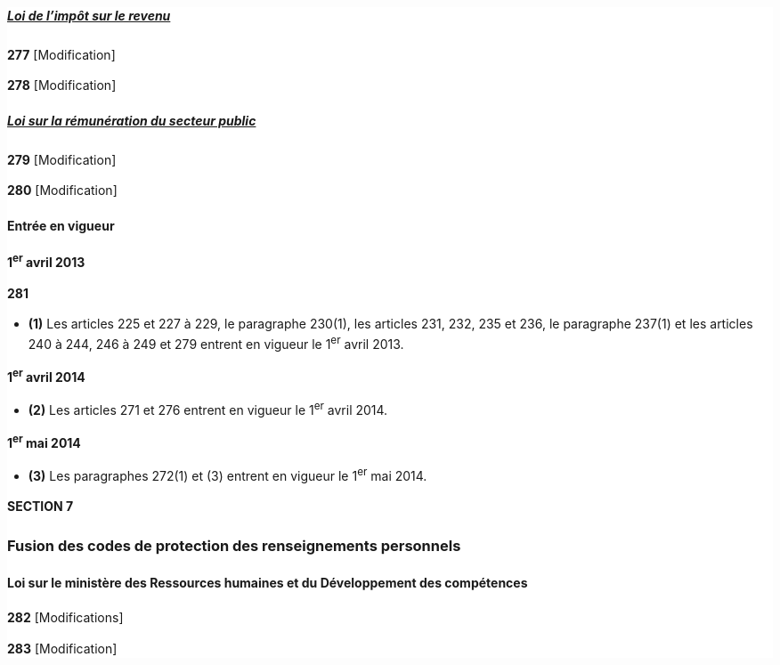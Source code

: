 


##### [Loi de l’impôt sur le revenu](/fr/Lois/Lois%20du%20Canada/1985/ch.%201%20(5e%20suppl.).md)


**277** [Modification]



**278** [Modification]




##### [Loi sur la rémunération du secteur public](/fr/Lois/Lois%20du%20Canada/1991/ch.%2030.md)


**279** [Modification]



**280** [Modification]




#### Entrée en vigueur



**1<sup>er</sup> avril 2013**

**281** 

- **(1)** Les articles 225 et 227 à 229, le paragraphe 230(1), les articles 231, 232, 235 et 236, le paragraphe 237(1) et les articles 240 à 244, 246 à 249 et 279 entrent en vigueur le 1<sup>er</sup> avril 2013.

**1<sup>er</sup> avril 2014**

- **(2)** Les articles 271 et 276 entrent en vigueur le 1<sup>er</sup> avril 2014.

**1<sup>er</sup> mai 2014**

- **(3)** Les paragraphes 272(1) et (3) entrent en vigueur le 1<sup>er</sup> mai 2014.




**SECTION 7** 
### Fusion des codes de protection des renseignements personnels



#### Loi sur le ministère des Ressources humaines et du Développement des compétences


**282** [Modifications]



**283** [Modification]
